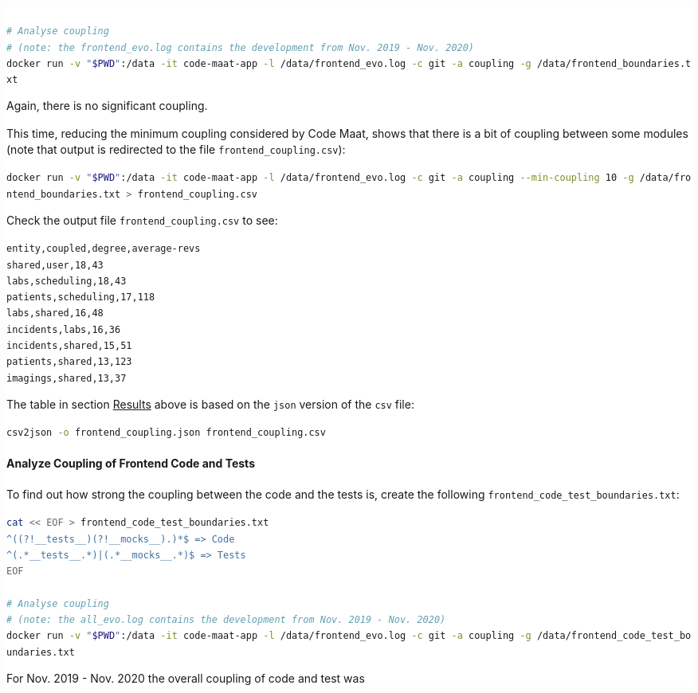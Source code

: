 ```sh

# Analyse coupling
# (note: the frontend_evo.log contains the development from Nov. 2019 - Nov. 2020)
docker run -v "$PWD":/data -it code-maat-app -l /data/frontend_evo.log -c git -a coupling -g /data/frontend_boundaries.txt
```

Again, there is no significant coupling.

This time, reducing the minimum coupling considered by Code Maat, shows that there is a bit of coupling between some
modules (note that output is redirected to the file `frontend_coupling.csv`):

```sh
docker run -v "$PWD":/data -it code-maat-app -l /data/frontend_evo.log -c git -a coupling --min-coupling 10 -g /data/frontend_boundaries.txt > frontend_coupling.csv
```

Check the output file `frontend_coupling.csv` to see:

```text
entity,coupled,degree,average-revs
shared,user,18,43
labs,scheduling,18,43
patients,scheduling,17,118
labs,shared,16,48
incidents,labs,16,36
incidents,shared,15,51
patients,shared,13,123
imagings,shared,13,37
```

The table in section [Results](#results) above is based on the `json` version of the `csv` file:

```sh
csv2json -o frontend_coupling.json frontend_coupling.csv
```

#### Analyze Coupling of Frontend Code and Tests

To find out how strong the coupling between the code and the tests is, create the following
`frontend_code_test_boundaries.txt`:

```sh
cat << EOF > frontend_code_test_boundaries.txt
^((?!__tests__)(?!__mocks__).)*$ => Code
^(.*__tests__.*)|(.*__mocks__.*)$ => Tests
EOF

# Analyse coupling
# (note: the all_evo.log contains the development from Nov. 2019 - Nov. 2020)
docker run -v "$PWD":/data -it code-maat-app -l /data/frontend_evo.log -c git -a coupling -g /data/frontend_code_test_boundaries.txt
```

For Nov. 2019 - Nov. 2020 the overall coupling of code and test was
